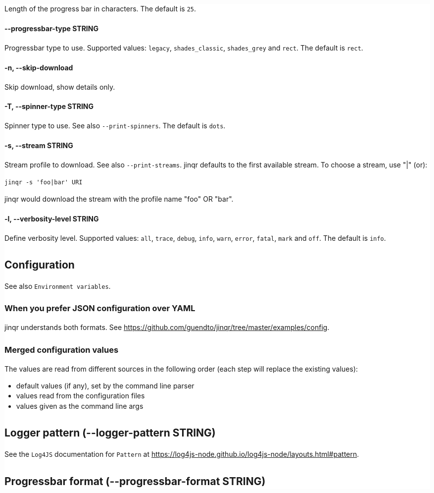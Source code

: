 Length of the progress bar in characters. The default is `25`.

#### --progressbar-type STRING

Progressbar type to use. Supported values: `legacy`, `shades_classic`,
`shades_grey` and `rect`. The default is `rect`.

#### -n, --skip-download

Skip download, show details only.

#### -T, --spinner-type STRING

Spinner type to use. See also `--print-spinners`. The default is `dots`.

#### -s, --stream STRING

Stream profile to download. See also `--print-streams`. jinqr defaults
to the first available stream. To choose a stream, use "|" (or):

```shell
jinqr -s 'foo|bar' URI
```

jinqr would download the stream with the profile name "foo" OR "bar".

#### -l, --verbosity-level STRING

Define verbosity level. Supported values: `all`, `trace`, `debug`,
`info`, `warn`, `error`, `fatal`, `mark` and `off`. The default is
`info`.

## Configuration

See also `Environment variables`.

### When you prefer JSON configuration over YAML

jinqr understands both formats. See
https://github.com/guendto/jinqr/tree/master/examples/config.

### Merged configuration values

The values are read from different sources in the following order (each
step will replace the existing values):

- default values (if any), set by the command line parser
- values read from the configuration files
- values given as the command line args

## Logger pattern (--logger-pattern STRING)

See the `Log4JS` documentation for `Pattern` at
https://log4js-node.github.io/log4js-node/layouts.html#pattern.

## Progressbar format (--progressbar-format STRING)
